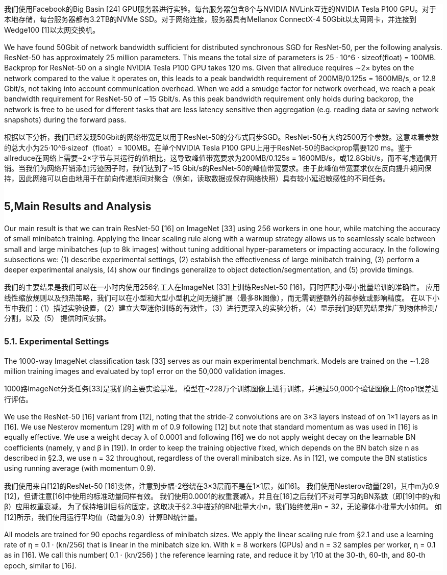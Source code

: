 我们使用Facebook的Big Basin [24] GPU服务器进行实验。每台服务器包含8个与NVIDIA NVLink互连的NVIDIA Tesla P100 GPU。对于本地存储，每台服务器都有3.2TB的NVMe SSD。对于网络连接，服务器具有Mellanox ConnectX-4 50Gbit以太网网卡，并连接到Wedge100 [1]以太网交换机。

We have found 50Gbit of network bandwidth sufficient for distributed synchronous SGD for ResNet-50, per the following analysis. ResNet-50 has approximately 25 million parameters. This means the total size of parameters is 25 · 10^6 · sizeof(float) = 100MB. Backprop for ResNet-50 on a single NVIDIA Tesla P100 GPU takes 120 ms. Given that allreduce requires ∼2× bytes on the network compared to the value it operates on, this leads to a peak bandwidth requirement of 200MB/0.125s = 1600MB/s, or 12.8 Gbit/s, not taking into account communication overhead. When we add a smudge factor for network overhead, we reach a peak bandwidth requirement for ResNet-50 of ∼15 Gbit/s. 
As this peak bandwidth requirement only holds during backprop, the network is free to be used for different tasks that are less latency sensitive then aggregation (e.g. reading data or saving network snapshots) during the forward pass.

根据以下分析，我们已经发现50Gbit的网络带宽足以用于ResNet-50的分布式同步SGD。ResNet-50有大约2500万个参数。这意味着参数的总大小为25·10^6·sizeof（float）= 100MB。在单个NVIDIA Tesla P100 GPU上用于ResNet-50的Backprop需要120 ms。鉴于allreduce在网络上需要~2×字节与其运行的值相比，这导致峰值带宽要求为200MB/0.125s = 1600MB/s，或12.8Gbit/s，而不考虑通信开销。当我们为网络开销添加污迹因子时，我们达到了~15 Gbit/s的ResNet-50的峰值带宽要求。由于此峰值带宽要求仅在反向提升期间保持，因此网络可以自由地用于在前向传递期间对聚合（例如，读取数据或保存网络快照）具有较小延迟敏感性的不同任务。

## 5,Main Results and Analysis
Our main result is that we can train ResNet-50 [16] on ImageNet [33] using 256 workers in one hour, while matching the accuracy of small minibatch training. Applying the linear scaling rule along with a warmup strategy allows us to seamlessly scale between small and large minibatches (up to 8k images) without tuning additional hyper-parameters or impacting accuracy. In the following subsections we: (1) describe experimental settings, (2) establish the effectiveness of large minibatch training, (3) perform a deeper experimental analysis, (4) show our findings generalize to object detection/segmentation, and (5) provide timings.

我们的主要结果是我们可以在一小时内使用256名工人在ImageNet [33]上训练ResNet-50 [16]，同时匹配小型小批量培训的准确性。 应用线性缩放规则以及预热策略，我们可以在小型和大型小型机之间无缝扩展（最多8k图像），而无需调整额外的超参数或影响精度。 在以下小节中我们：（1）描述实验设置，（2）建立大型迷你训练的有效性，（3）进行更深入的实验分析，（4）显示我们的研究结果推广到物体检测/分割，以及（5） 提供时间安排。
### 5.1. Experimental Settings
The 1000-way ImageNet classification task [33] serves as our main experimental benchmark. Models are trained on the ∼1.28 million training images and evaluated by top1 error on the 50,000 validation images. 

1000路ImageNet分类任务[33]是我们的主要实验基准。 模型在~228万个训练图像上进行训练，并通过50,000个验证图像上的top1误差进行评估。

We use the ResNet-50 [16] variant from [12], noting that the stride-2 convolutions are on 3×3 layers instead of on 1×1 layers as in [16]. We use Nesterov momentum [29] with m of 0.9 following [12] but note that standard momentum as was used in [16] is equally effective. We use a weight decay λ of 0.0001 and following [16] we do not apply weight decay on the learnable BN coefficients (namely, γ and β in [19]). In order to keep the training objective fixed, which depends on the BN batch size n as described in §2.3, we use n = 32 throughout, regardless of the overall minibatch size. As in [12], we compute the BN statistics using running average (with momentum 0.9).

我们使用来自[12]的ResNet-50 [16]变体，注意到步幅-2卷绕在3×3层而不是在1×1层，如[16]。 我们使用Nesterov动量[29]，其中m为0.9 [12]，但请注意[16]中使用的标准动量同样有效。 我们使用0.0001的权重衰减λ，并且在[16]之后我们不对可学习的BN系数（即[19]中的γ和β）应用权重衰减。 为了保持培训目标的固定，这取决于§2.3中描述的BN批量大小n，我们始终使用n = 32，无论整体小批量大小如何。 如[12]所示，我们使用运行平均值（动量为0.9）计算BN统计量。

All models are trained for 90 epochs regardless of minibatch sizes. We apply the linear scaling rule from §2.1 and use a learning rate of η = 0.1 · (kn/256) that is linear in the minibatch size kn. With k = 8 workers (GPUs) and n = 32 samples per worker, η = 0.1 as in [16]. We call this number( 0.1 · (kn/256) ) the reference learning rate, and reduce it by 1/10 at the 30-th, 60-th, and 80-th epoch, similar to [16].
